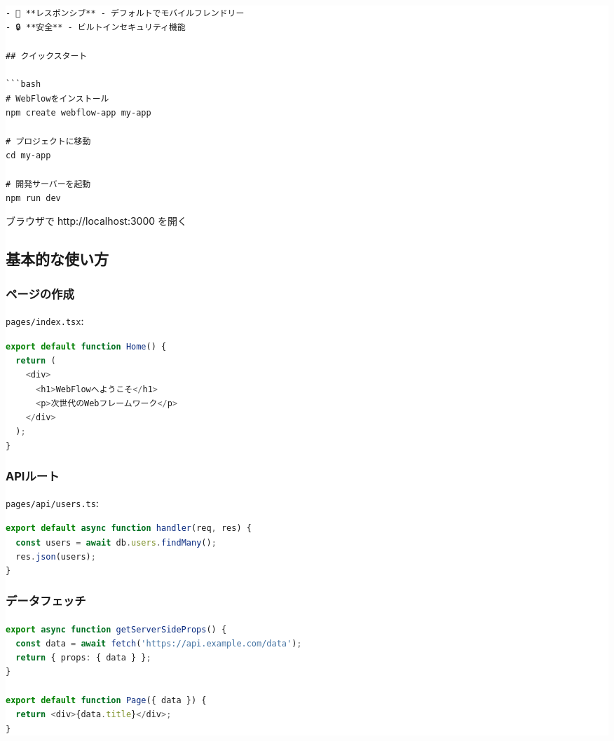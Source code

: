 ```
- 📱 **レスポンシブ** - デフォルトでモバイルフレンドリー
- 🔒 **安全** - ビルトインセキュリティ機能

## クイックスタート

```bash
# WebFlowをインストール
npm create webflow-app my-app

# プロジェクトに移動
cd my-app

# 開発サーバーを起動
npm run dev
```

ブラウザで http://localhost:3000 を開く

## 基本的な使い方

### ページの作成

`pages/index.tsx`:

```typescript
export default function Home() {
  return (
    <div>
      <h1>WebFlowへようこそ</h1>
      <p>次世代のWebフレームワーク</p>
    </div>
  );
}
```

### APIルート

`pages/api/users.ts`:

```typescript
export default async function handler(req, res) {
  const users = await db.users.findMany();
  res.json(users);
}
```

### データフェッチ

```typescript
export async function getServerSideProps() {
  const data = await fetch('https://api.example.com/data');
  return { props: { data } };
}

export default function Page({ data }) {
  return <div>{data.title}</div>;
}
```
